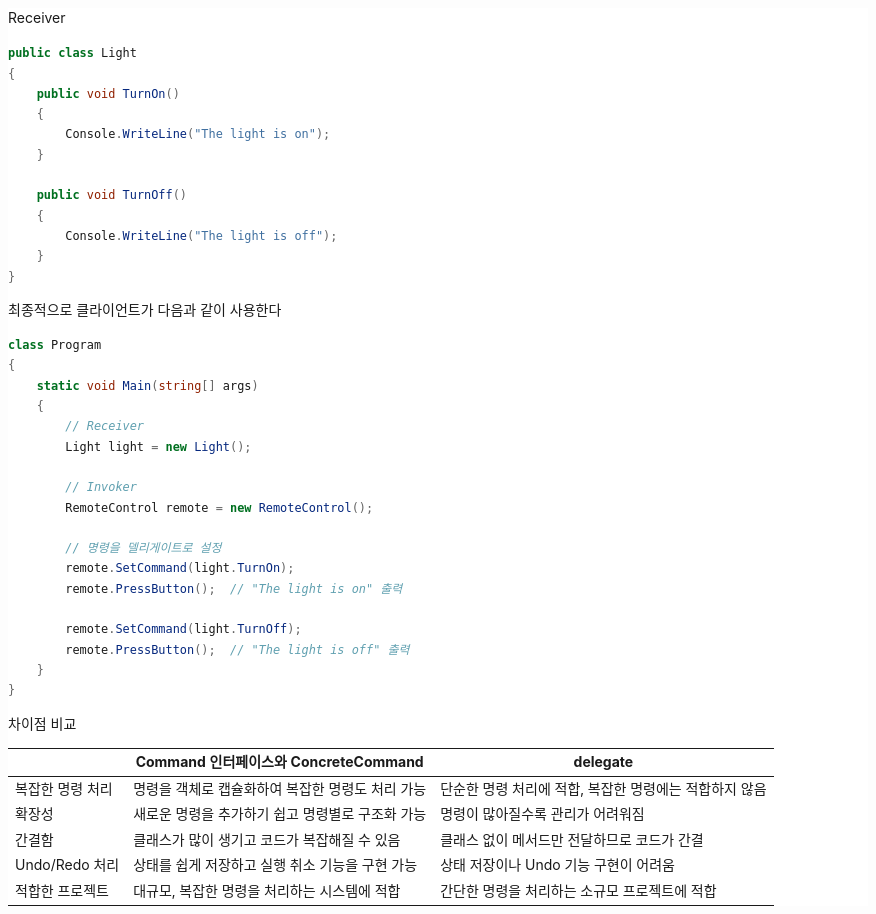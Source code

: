 Receiver
```cs
public class Light
{
    public void TurnOn()
    {
        Console.WriteLine("The light is on");
    }

    public void TurnOff()
    {
        Console.WriteLine("The light is off");
    }
}

```

최종적으로 클라이언트가 다음과 같이 사용한다
```cs
class Program
{
    static void Main(string[] args)
    {
        // Receiver
        Light light = new Light();

        // Invoker
        RemoteControl remote = new RemoteControl();

        // 명령을 델리게이트로 설정
        remote.SetCommand(light.TurnOn);
        remote.PressButton();  // "The light is on" 출력

        remote.SetCommand(light.TurnOff);
        remote.PressButton();  // "The light is off" 출력
    }
}

```


차이점 비교

|              | Command 인터페이스와 ConcreteCommand | delegate                        |
| ------------ | ------------------------------ | ------------------------------- |
| 복잡한 명령 처리    | 명령을 객체로 캡슐화하여 복잡한 명령도 처리 가능    | 단순한 명령 처리에 적합, 복잡한 명령에는 적합하지 않음 |
| 확장성          | 새로운 명령을 추가하기 쉽고 명령별로 구조화 가능    | 명령이 많아질수록 관리가 어려워짐              |
| 간결함          | 클래스가 많이 생기고 코드가 복잡해질 수 있음      | 클래스 없이 메서드만 전달하므로 코드가 간결        |
| Undo/Redo 처리 | 상태를 쉽게 저장하고 실행 취소 기능을 구현 가능    | 상태 저장이나 Undo 기능 구현이 어려움         |
| 적합한 프로젝트     | 대규모, 복잡한 명령을 처리하는 시스템에 적합      | 간단한 명령을 처리하는 소규모 프로젝트에 적합       |

